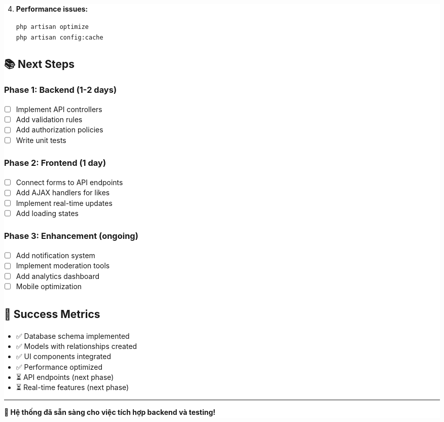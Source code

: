 4. **Performance issues:**
   ```bash
   php artisan optimize
   php artisan config:cache
   ```

## 📚 Next Steps

### **Phase 1: Backend (1-2 days)**
- [ ] Implement API controllers
- [ ] Add validation rules
- [ ] Add authorization policies
- [ ] Write unit tests

### **Phase 2: Frontend (1 day)**
- [ ] Connect forms to API endpoints
- [ ] Add AJAX handlers for likes
- [ ] Implement real-time updates
- [ ] Add loading states

### **Phase 3: Enhancement (ongoing)**
- [ ] Add notification system
- [ ] Implement moderation tools
- [ ] Add analytics dashboard
- [ ] Mobile optimization

## 🎯 Success Metrics

- ✅ Database schema implemented
- ✅ Models with relationships created
- ✅ UI components integrated
- ✅ Performance optimized
- ⏳ API endpoints (next phase)
- ⏳ Real-time features (next phase)

---

**🚀 Hệ thống đã sẵn sàng cho việc tích hợp backend và testing!**

